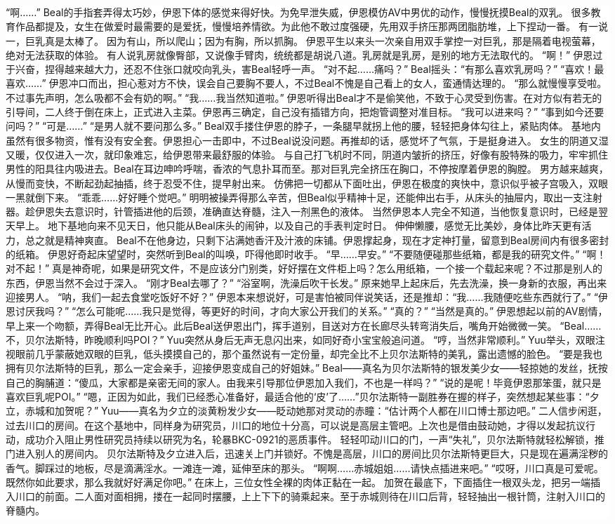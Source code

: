 “啊……”
Beal的手指套弄得太巧妙，伊恩下体的感觉来得好快。为免早泄失威，伊恩模仿AV中男优的动作，慢慢抚摸Beal的双乳。
很多教育作品都提及，女生在做爱时最需要的是爱抚，慢慢培养情欲。为此他不敢过度强硬，先用双手挤压那两团脂肪堆，上下捏动一番。
有一说一，巨乳真是太棒了。
因为有山，所以爬山；因为有胸，所以抓胸。
伊恩平生以来头一次亲自用双手掌控一对巨乳，那是隔着电视萤幕，绝对无法获取的体验。
有人说乳房就像臀部，又说像手臂肉，统统都是胡说八道。乳房就是乳房，是别的地方无法取代的。
“啊！”
伊恩过于兴奋，捏得越来越大力，还忍不住张口就咬向乳头，害Beal轻呼一声。
“对不起……痛吗？”
Beal摇头：“有那么喜欢乳房吗？”
“喜欢！最喜欢……”
伊恩冲口而出，担心惹对方不快，误会自己要胸不要人，不过Beal不愧是自己看上的女人，蛮通情达理的。
“那么就慢慢享受啦。不过事先声明，怎么吸都不会有奶的啊。”
“我……我当然知道啦。”
伊恩听得出Beal才不是偷笑他，不致于心灵受到伤害。在对方似有若无的引导间，二人终于倒在床上，正式进入主菜。伊恩再三确定，自己没有插错方向，把炮管调整对准目标。
“我可以进来吗？”
“事到如今还要问吗？”
“可是……”
“是男人就不要问那么多。”
Beal双手搂住伊恩的脖子，一条腿早就拐上他的腰，轻轻把身体勾往上，紧贴肉体。
基地内虽然有很多物资，惟有没有安全套。伊恩担心一击即中，不过Beal说没问题。再推却的话，感觉坏了气氛，于是挺身进入。
女生的阴道又湿又暖，仅仅进入一次，就印象难忘，给伊恩带来最舒服的体验。
与自己打飞机时不同，阴道内皱折的挤压，好像有股特殊的吸力，牢牢抓住男性的阳具往内吸进去。Beal在耳边呻吟呼喘，香浓的气息扑耳而至。那对巨乳完全挤压在胸口，不停按摩着伊恩的胸膛。
男方越来越爽，从慢而变快，不断起劲起抽插，终于忍受不住，提早射出来。
仿佛把一切都从下面吐出，伊恩在极度的爽快中，意识似乎被子宫吸入，双眼一黑就倒下来。
“乖乖……好好睡个觉吧。”
明明被操弄得那么辛苦，但Beal似乎精神十足，还能伸出右手，从床头的抽屉内，取出一支注射器。趁伊恩失去意识时，针管插进他的后颈，准确直达脊髓，注入一剂黑色的液体。
当然伊恩本人完全不知道，当他恢复意识时，已经是翌天早上。
地下基地向来不见天日，他只能从Beal床头的闹钟，以及自己的手表判定时日。
伸伸懒腰，感觉无比美妙，身体比昨天更有活力，总之就是精神爽直。
Beal不在他身边，只剩下沾满她香汗及汁液的床铺。伊恩撑起身，现在才定神打量，留意到Beal房间内有很多密封的纸箱。
伊恩好奇起床望望时，突然听到Beal的叫唤，吓得他即时收手。
“早……早安。”
“不要随便碰那些纸箱，都是我的研究文件。”
“啊！对不起！”
真是神奇呢，如果是研究文件，不是应该分门别类，好好摆在文件柜上吗？怎么用纸箱，一个接一个载起来呢？不过那是别人的东西，伊恩当然不会过于深入。
“刚才Beal去哪了？”
“浴室啊，洗澡后吹干长发。”
原来她早上起床后，先去洗澡，换一身新的衣服，再出来迎接男人。
“呐，我们一起去食堂吃饭好不好？”
伊恩本来想说好，可是害怕被同伴说笑话，还是推却：“我……我随便吃些东西就行了。”
“伊恩讨厌我吗？”
“怎么可能呢……我只是觉得，等更好的时间，才向大家公开我们的关系。”
“真的？”
“当然是真的。”
伊恩想起以前的AV剧情，早上来一个吻额，弄得Beal无比开心。此后Beal送伊恩出门，挥手道别，目送对方在长廊尽头转弯消失后，嘴角开始微微一笑。
“Beal……不，贝尔法斯特，昨晚顺利吗POI？”
Yuu突然从身后无声无息闪出来，如同好奇小宝宝般追问道。
“哼，当然非常顺利。”
Yuu举头，双眼注视眼前几乎蒙蔽她双眼的巨乳，低头摸摸自己的，那个虽然说有一定份量，却完全比不上贝尔法斯特的美乳，露出遗憾的脸色。
“要是我也拥有贝尔法斯特的巨乳，那么一定会亲手，迎接伊恩变成自己的好姐妹。”
Beal——真名为贝尔法斯特的银发美少女——轻掠她的发丝，抚按自己的胸脯道：“傻瓜，大家都是亲密无间的家人。由我来引导那位伊恩加入我们，不也是一样吗？”
“说的是呢！毕竟伊恩那笨蛋，就只是喜欢巨乳呢POI。”
“嗯，正因为如此，我们已经悉心准备好，最适合他的‘皮’了……”贝尔法斯特一副胜券在握的样子，突然想起某些事：“夕立，赤城和加贺呢？”
Yuu——真名为夕立的淡黄粉发少女——眨动她那对灵动的赤瞳：“估计两个人都在川口博士那边吧。”
二人信步闲逛，过去川口的房间。在这个基地中，同样身为研究员，川口的地位十分高，可以说是高层主管吧。上次也是借由鼓动她，才得以发起抗议行动，成功介入阻止男性研究员持续以研究为名，轮暴BKC-0921的恶质事件。
轻轻叩动川口的门，一声“失礼”，贝尔法斯特就轻松解锁，推门进入别人的房间内。
贝尔法斯特及夕立进入后，迅速关上门并锁好。不愧是高层，川口的房间比贝尔法斯特更巨大，只是现在遍满淫秽的香气。脚踩过的地板，尽是滴满淫水。一滩连一滩，延伸至床的那头。
“啊啊……赤城姐姐……请快点插进来吧。”
“哎呀，川口真是可爱呢。既然你如此要求，那么我就好好满足你吧。”
在床上，三位女性全裸的肉体正黏在一起。
加贺在最底下，下面插住一根双头龙，把另一端插入川口的前面。二人面对面相拥，搂在一起同时摆腰，上上下下的骑乘起来。至于赤城则待在川口后背，轻轻抽出一根针筒，注射入川口的脊髓内。